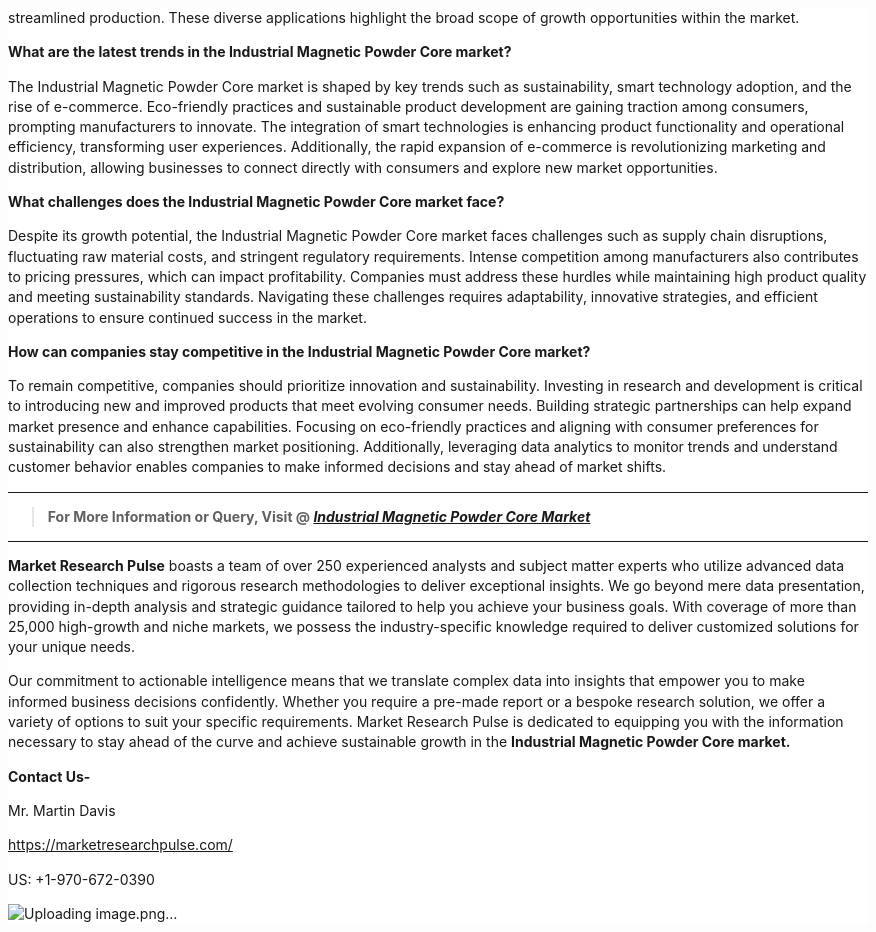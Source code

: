 streamlined production. These diverse applications highlight the broad scope of growth opportunities within the market.</p><p><strong>What are the latest trends in the Industrial Magnetic Powder Core market?</strong></p><p>The Industrial Magnetic Powder Core market is shaped by key trends such as sustainability, smart technology adoption, and the rise of e-commerce. Eco-friendly practices and sustainable product development are gaining traction among consumers, prompting manufacturers to innovate. The integration of smart technologies is enhancing product functionality and operational efficiency, transforming user experiences. Additionally, the rapid expansion of e-commerce is revolutionizing marketing and distribution, allowing businesses to connect directly with consumers and explore new market opportunities.</p><p><strong>What challenges does the Industrial Magnetic Powder Core market face?</strong></p><p>Despite its growth potential, the Industrial Magnetic Powder Core market faces challenges such as supply chain disruptions, fluctuating raw material costs, and stringent regulatory requirements. Intense competition among manufacturers also contributes to pricing pressures, which can impact profitability. Companies must address these hurdles while maintaining high product quality and meeting sustainability standards. Navigating these challenges requires adaptability, innovative strategies, and efficient operations to ensure continued success in the market.</p><p><strong>How can companies stay competitive in the Industrial Magnetic Powder Core market?</strong></p><p>To remain competitive, companies should prioritize innovation and sustainability. Investing in research and development is critical to introducing new and improved products that meet evolving consumer needs. Building strategic partnerships can help expand market presence and enhance capabilities. Focusing on eco-friendly practices and aligning with consumer preferences for sustainability can also strengthen market positioning. Additionally, leveraging data analytics to monitor trends and understand customer behavior enables companies to make informed decisions and stay ahead of market shifts.</p><hr /><blockquote><p><strong>For More Information or Query, Visit @&nbsp;<em><a href="https://marketresearchpulse.com/report/144004/industrial-magnetic-powder-core-market?utm_source=Linkedin&utm_medium=030">Industrial Magnetic Powder Core Market</a></em></strong></p></blockquote><hr /><p><strong>Market Research Pulse</strong> boasts a team of over 250 experienced analysts and subject matter experts who utilize advanced data collection techniques and rigorous research methodologies to deliver exceptional insights. We go beyond mere data presentation, providing in-depth analysis and strategic guidance tailored to help you achieve your business goals. With coverage of more than 25,000 high-growth and niche markets, we possess the industry-specific knowledge required to deliver customized solutions for your unique needs.</p><p>Our commitment to actionable intelligence means that we translate complex data into insights that empower you to make informed business decisions confidently. Whether you require a pre-made report or a bespoke research solution, we offer a variety of options to suit your specific requirements. Market Research Pulse is dedicated to equipping you with the information necessary to stay ahead of the curve and achieve sustainable growth in the <strong>Industrial Magnetic Powder Core market.</strong></p><p><strong>Contact Us-</strong></p><p>Mr. Martin Davis</p><p>https://marketresearchpulse.com/</p><p>US: +1-970-672-0390</p>
![Uploading image.png…]()
